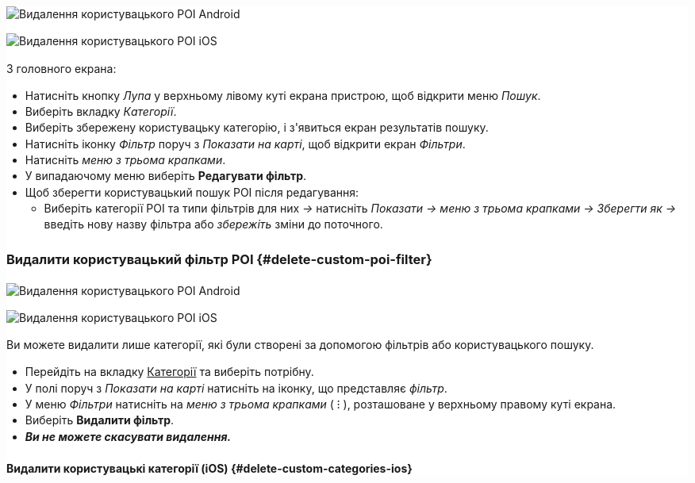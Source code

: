 <TabItem value="android" label="Android">

![Видалення користувацького POI Android](@site/static/img/search/custom_poi_delete_5_andr.png)

</TabItem>

<TabItem value="ios" label="iOS">

![Видалення користувацького POI iOS](@site/static/img/search/custom_poi_delete_4_ios.png)

</TabItem>

</Tabs>

З головного екрана:

- Натисніть кнопку *Лупа* у верхньому лівому куті екрана пристрою, щоб відкрити меню *Пошук*.
- Виберіть вкладку *Категорії*.
- Виберіть збережену користувацьку категорію, і з'явиться екран результатів пошуку.
- Натисніть іконку *Фільтр* поруч з *Показати на карті*, щоб відкрити екран *Фільтри*.
- Натисніть *меню з трьома крапками*.
- У випадаючому меню виберіть **Редагувати фільтр**.
- Щоб зберегти користувацький пошук POI після редагування:
    - Виберіть категорії POI та типи фільтрів для них *→* натисніть *Показати → меню з трьома крапками → Зберегти як →* введіть нову назву фільтра або *збережіть* зміни до поточного.


### Видалити користувацький фільтр POI {#delete-custom-poi-filter}

<Tabs groupId="operating-systems">

<TabItem value="android" label="Android">

![Видалення користувацького POI Android](@site/static/img/search/custom_poi_delete_4_andr.png)

</TabItem>

<TabItem value="ios" label="iOS">

![Видалення користувацького POI iOS](@site/static/img/search/custom_poi_delete_2_ios.png)

</TabItem>

</Tabs>

Ви можете видалити лише категорії, які були створені за допомогою фільтрів або користувацького пошуку.

- Перейдіть на вкладку [Категорії](#poi-search-by-categories) та виберіть потрібну.
- У полі поруч з *Показати на карті* натисніть на іконку, що представляє *фільтр*.
- У меню *Фільтри* натисніть на *меню з трьома крапками* ( &#8285; ), розташоване у верхньому правому куті екрана.
- Виберіть **Видалити фільтр**.
- ***Ви не можете скасувати видалення.***


#### Видалити користувацькі категорії (iOS) {#delete-custom-categories-ios}
